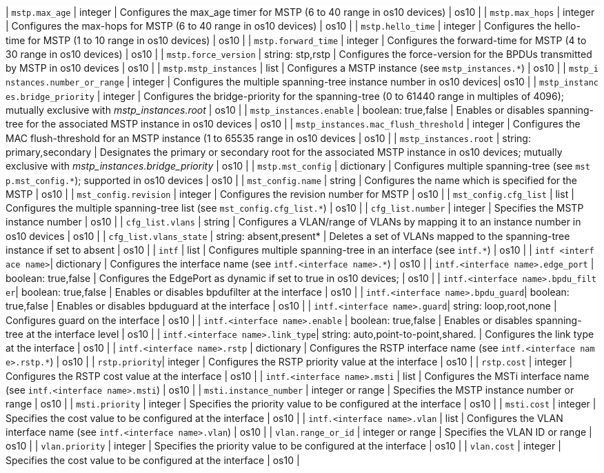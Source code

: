 | ``mstp.max_age`` | integer  | Configures the max_age timer for MSTP (6 to 40 range in os10 devices) | os10 |
| ``mstp.max_hops`` | integer | Configures the max-hops for MSTP (6 to 40 range in os10 devices) | os10 |
| ``mstp.hello_time`` | integer | Configures the hello-time for MSTP (1 to 10 range in os10 devices) | os10 |
| ``mstp.forward_time`` | integer | Configures the forward-time for MSTP (4 to 30 range in os10 devices) | os10 |
| ``mstp.force_version`` | string: stp,rstp | Configures the force-version for the BPDUs transmitted by MSTP in os10 devices | os10 |
| ``mstp.mstp_instances`` | list | Configures a MSTP instance (see ``mstp_instances.*``)  | os10 |
| ``mstp_instances.number_or_range``     | integer                   | Configures the multiple spanning-tree instance number in os10 devices| os10 |
| ``mstp_instances.bridge_priority`` | integer | Configures the bridge-priority for the spanning-tree (0 to 61440 range in multiples of 4096); mutually exclusive with *mstp_instances.root* | os10 |
| ``mstp_instances.enable`` | boolean: true,false | Enables or disables spanning-tree for the associated MSTP instance in os10 devices | os10 |
| ``mstp_instances.mac_flush_threshold`` | integer | Configures the MAC flush-threshold for an MSTP instance (1 to 65535 range in os10 devices | os10 |
| ``mstp_instances.root`` | string: primary,secondary | Designates the primary or secondary root for the associated MSTP instance in os10 devices; mutually exclusive with *mstp_instances.bridge_priority* | os10 |
| ``mstp.mst_config`` | dictionary | Configures multiple spanning-tree (see ``mstp.mst_config.*``); supported in os10 devices | os10 |
| ``mst_config.name`` | string | Configures the name which is specified for the MSTP | os10 |
| ``mst_config.revision`` | integer | Configures the revision number for MSTP | os10 |
| ``mst_config.cfg_list`` | list | Configures the multiple spanning-tree list (see ``mst_config.cfg_list.*``) | os10 |
| ``cfg_list.number`` | integer | Specifies the MSTP instance number | os10 |
| ``cfg_list.vlans``      | string     | Configures a VLAN/range of VLANs by mapping it to an instance number in os10 devices | os10 |
| ``cfg_list.vlans_state`` | string: absent,present\* | Deletes a set of VLANs mapped to the spanning-tree instance if set to absent | os10 |
| ``intf`` | list | Configures multiple spanning-tree in an interface (see ``intf.*``)  | os10 |
| ``intf <interface name>``| dictionary | Configures the interface name (see ``intf.<interface name>.*``) | os10 |
| ``intf.<interface name>.edge_port`` | boolean: true,false | Configures the EdgePort as dynamic if set to true in os10 devices; | os10 |
| ``intf.<interface name>.bpdu_filter``| boolean: true,false | Enables or disables bpdufilter at the interface | os10 |
| ``intf.<interface name>.bpdu_guard``| boolean: true,false | Enables or disables bpduguard at the interface | os10 |
| ``intf.<interface name>.guard``| string: loop,root,none | Configures guard on the interface | os10 |
| ``intf.<interface name>.enable`` | boolean: true,false | Enables or disables spanning-tree at the interface level  | os10 |
| ``intf.<interface name>.link_type``| string: auto,point-to-point,shared. | Configures the link type at the interface | os10 |
| ``intf.<interface name>.rstp`` | dictionary | Configures the RSTP interface name (see ``intf.<interface name>.rstp.*``) | os10 |
| ``rstp.priority``| integer | Configures the RSTP priority value at the interface | os10 |
| ``rstp.cost`` | integer | Configures the RSTP cost value at the interface | os10 |
| ``intf.<interface name>.msti`` | list | Configures the MSTi interface name (see ``intf.<interface name>.msti``) | os10 |
| ``msti.instance_number`` | integer or range | Specifies the MSTP instance number or range | os10 |
| ``msti.priority`` | integer | Specifies the priority value to be configured at the interface | os10 |
| ``msti.cost`` | integer | Specifies the cost value to be configured at the interface | os10 |
| ``intf.<interface name>.vlan`` | list | Configures the VLAN interface name (see ``intf.<interface name>.vlan``)  | os10 |
| ``vlan.range_or_id`` | integer or range | Specifies the VLAN ID or range | os10 |
| ``vlan.priority`` | integer | Specifies the priority value to be configured at the interface | os10 |
| ``vlan.cost`` | integer | Specifies the cost value to be configured at the interface | os10 |
